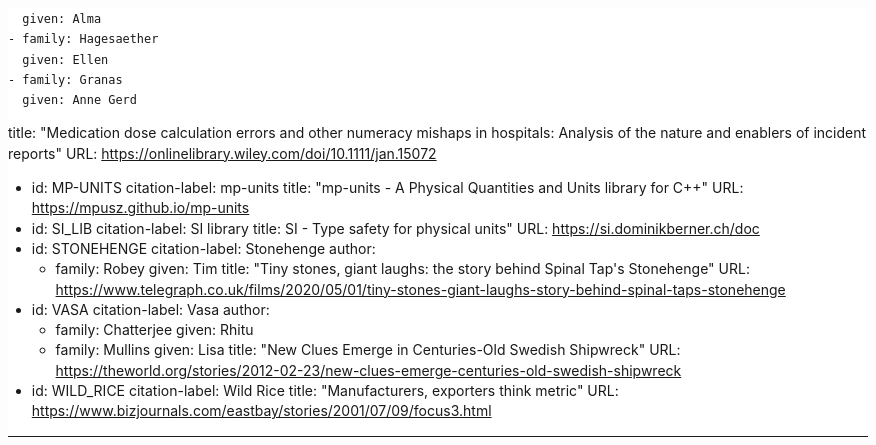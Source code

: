       given: Alma
    - family: Hagesaether
      given: Ellen
    - family: Granas
      given: Anne Gerd
  title: "Medication dose calculation errors and other numeracy mishaps in hospitals: Analysis of the nature and enablers of incident reports"
  URL: <https://onlinelibrary.wiley.com/doi/10.1111/jan.15072>
- id: MP-UNITS
  citation-label: mp-units
  title: "mp-units - A Physical Quantities and Units library for C++"
  URL: <https://mpusz.github.io/mp-units>
- id: SI_LIB
  citation-label: SI library
  title: SI - Type safety for physical units"
  URL: <https://si.dominikberner.ch/doc>
- id: STONEHENGE
  citation-label: Stonehenge
  author:
    - family: Robey
      given: Tim
  title: "Tiny stones, giant laughs: the story behind Spinal Tap's Stonehenge"
  URL: <https://www.telegraph.co.uk/films/2020/05/01/tiny-stones-giant-laughs-story-behind-spinal-taps-stonehenge>
- id: VASA
  citation-label: Vasa
  author:
    - family: Chatterjee
      given: Rhitu
    - family: Mullins
      given: Lisa
  title: "New Clues Emerge in Centuries-Old Swedish Shipwreck"
  URL: <https://theworld.org/stories/2012-02-23/new-clues-emerge-centuries-old-swedish-shipwreck>
- id: WILD_RICE
  citation-label: Wild Rice
  title: "Manufacturers, exporters think metric"
  URL: <https://www.bizjournals.com/eastbay/stories/2001/07/09/focus3.html>
---
